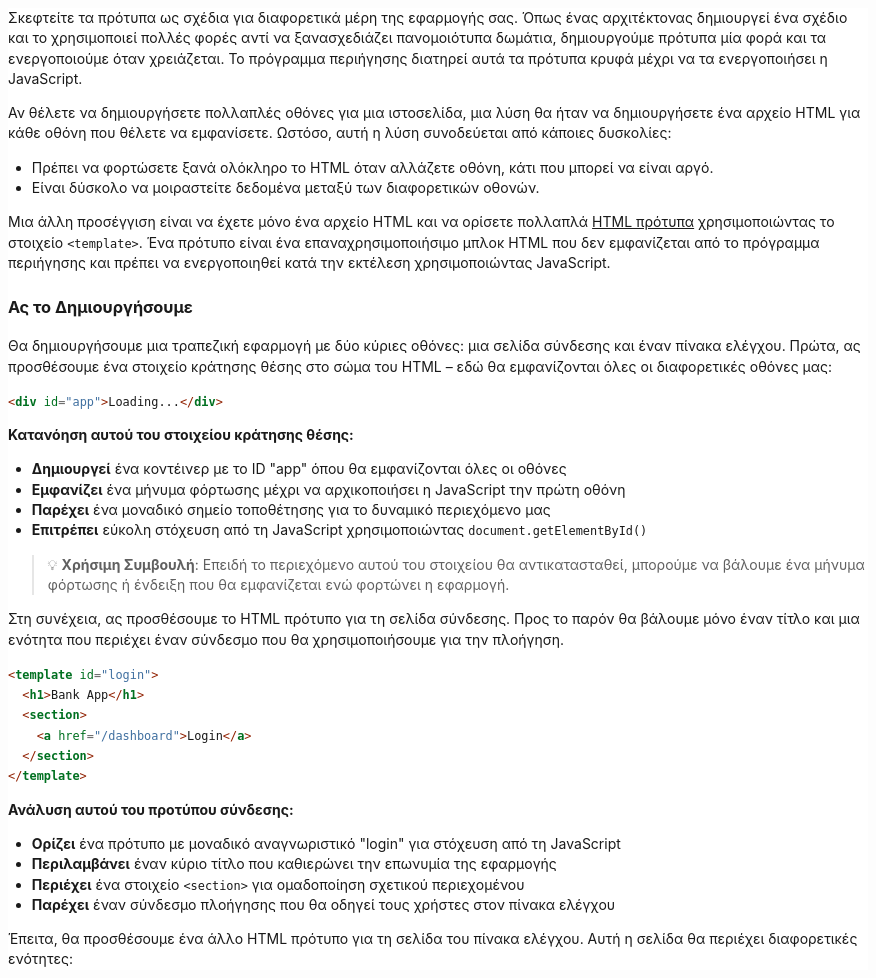 Σκεφτείτε τα πρότυπα ως σχέδια για διαφορετικά μέρη της εφαρμογής σας. Όπως ένας αρχιτέκτονας δημιουργεί ένα σχέδιο και το χρησιμοποιεί πολλές φορές αντί να ξανασχεδιάζει πανομοιότυπα δωμάτια, δημιουργούμε πρότυπα μία φορά και τα ενεργοποιούμε όταν χρειάζεται. Το πρόγραμμα περιήγησης διατηρεί αυτά τα πρότυπα κρυφά μέχρι να τα ενεργοποιήσει η JavaScript.

Αν θέλετε να δημιουργήσετε πολλαπλές οθόνες για μια ιστοσελίδα, μια λύση θα ήταν να δημιουργήσετε ένα αρχείο HTML για κάθε οθόνη που θέλετε να εμφανίσετε. Ωστόσο, αυτή η λύση συνοδεύεται από κάποιες δυσκολίες:

- Πρέπει να φορτώσετε ξανά ολόκληρο το HTML όταν αλλάζετε οθόνη, κάτι που μπορεί να είναι αργό.
- Είναι δύσκολο να μοιραστείτε δεδομένα μεταξύ των διαφορετικών οθονών.

Μια άλλη προσέγγιση είναι να έχετε μόνο ένα αρχείο HTML και να ορίσετε πολλαπλά [HTML πρότυπα](https://developer.mozilla.org/docs/Web/HTML/Element/template) χρησιμοποιώντας το στοιχείο `<template>`. Ένα πρότυπο είναι ένα επαναχρησιμοποιήσιμο μπλοκ HTML που δεν εμφανίζεται από το πρόγραμμα περιήγησης και πρέπει να ενεργοποιηθεί κατά την εκτέλεση χρησιμοποιώντας JavaScript.

### Ας το Δημιουργήσουμε

Θα δημιουργήσουμε μια τραπεζική εφαρμογή με δύο κύριες οθόνες: μια σελίδα σύνδεσης και έναν πίνακα ελέγχου. Πρώτα, ας προσθέσουμε ένα στοιχείο κράτησης θέσης στο σώμα του HTML – εδώ θα εμφανίζονται όλες οι διαφορετικές οθόνες μας:

```html
<div id="app">Loading...</div>
```

**Κατανόηση αυτού του στοιχείου κράτησης θέσης:**
- **Δημιουργεί** ένα κοντέινερ με το ID "app" όπου θα εμφανίζονται όλες οι οθόνες
- **Εμφανίζει** ένα μήνυμα φόρτωσης μέχρι να αρχικοποιήσει η JavaScript την πρώτη οθόνη
- **Παρέχει** ένα μοναδικό σημείο τοποθέτησης για το δυναμικό περιεχόμενο μας
- **Επιτρέπει** εύκολη στόχευση από τη JavaScript χρησιμοποιώντας `document.getElementById()`

> 💡 **Χρήσιμη Συμβουλή**: Επειδή το περιεχόμενο αυτού του στοιχείου θα αντικατασταθεί, μπορούμε να βάλουμε ένα μήνυμα φόρτωσης ή ένδειξη που θα εμφανίζεται ενώ φορτώνει η εφαρμογή.

Στη συνέχεια, ας προσθέσουμε το HTML πρότυπο για τη σελίδα σύνδεσης. Προς το παρόν θα βάλουμε μόνο έναν τίτλο και μια ενότητα που περιέχει έναν σύνδεσμο που θα χρησιμοποιήσουμε για την πλοήγηση.

```html
<template id="login">
  <h1>Bank App</h1>
  <section>
    <a href="/dashboard">Login</a>
  </section>
</template>
```

**Ανάλυση αυτού του προτύπου σύνδεσης:**
- **Ορίζει** ένα πρότυπο με μοναδικό αναγνωριστικό "login" για στόχευση από τη JavaScript
- **Περιλαμβάνει** έναν κύριο τίτλο που καθιερώνει την επωνυμία της εφαρμογής
- **Περιέχει** ένα στοιχείο `<section>` για ομαδοποίηση σχετικού περιεχομένου
- **Παρέχει** έναν σύνδεσμο πλοήγησης που θα οδηγεί τους χρήστες στον πίνακα ελέγχου

Έπειτα, θα προσθέσουμε ένα άλλο HTML πρότυπο για τη σελίδα του πίνακα ελέγχου. Αυτή η σελίδα θα περιέχει διαφορετικές ενότητες:
